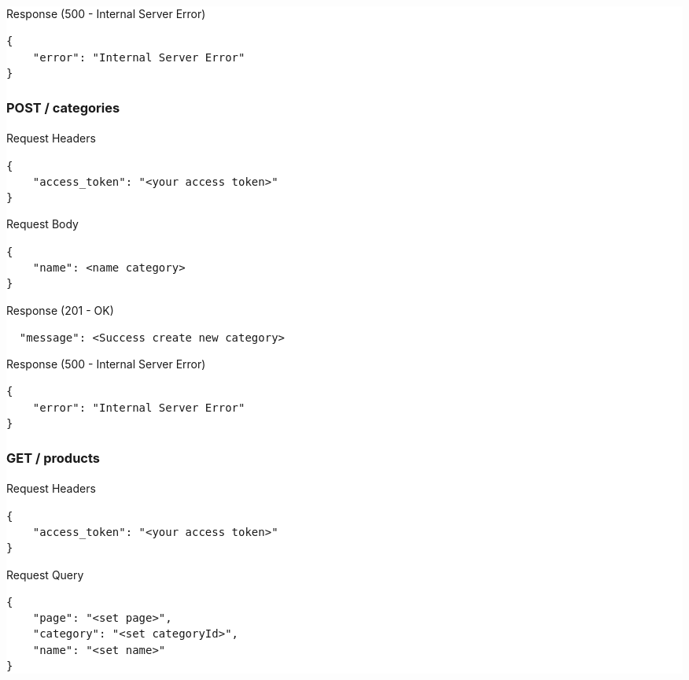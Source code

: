 Response (500 - Internal Server Error)

<pre>
{
    "error": "Internal Server Error"
}
</pre>

### POST / categories

Request Headers

<pre>
{
    "access_token": "<</>your access token</>>"
} 
</pre>

Request Body

<pre>
{
    "name": <</>name category</>>
}
</pre>

Response (201 - OK)

<pre>
  "message": <</>Success create new category</>>
</pre>

Response (500 - Internal Server Error)

<pre>
{
    "error": "Internal Server Error"
}
</pre>

### GET / products

Request Headers

<pre>
{
    "access_token": "<</>your access token</>>"
} 
</pre>

Request Query

<pre>
{
    "page": "<</>set page</>>",
    "category": "<</>set categoryId</>>",
    "name": "<</>set name</>>"
} 
</pre>
